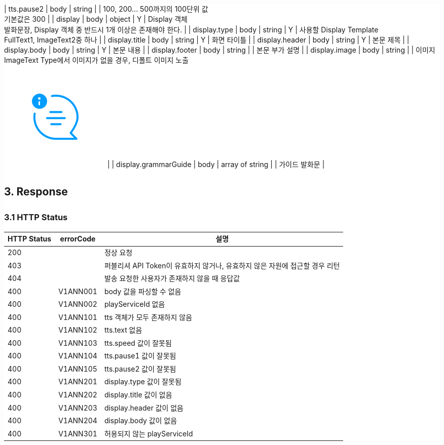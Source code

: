 | tts.pause2            | body    | string           |      | 100, 200... 500까지의 100단위 값<br/>기본값은 300                                                                                     |
| display               | body    | object           | Y    | Display 객체<br/>발화문장, Display 객체 중 반드시 1개 이상은 존재해야 한다.                                                                       |
| display.type          | body    | string           | Y    | 사용할 Display Template<br/>FullText1, ImageText2중 하나                                                                          |
| display.title         | body    | string           | Y    | 화면 타이틀                                                                                                                      |
| display.header        | body    | string           | Y    | 본문 제목                                                                                                                       |
| display.body          | body    | string           | Y    | 본문 내용                                                                                                                       |
| display.footer        | body    | string           |      | 본문 부가 설명                                                                                                                    |
| display.image         | body    | string           |      | 이미지<br/>ImageText Type에서 이미지가 없을 경우, 디폴트 이미지 노출<br/><img src="/assets/images/img_notification.png" alt="">                  |
| display.grammarGuide  | body    | array of string  |      | 가이드 발화문                                                                                                                     |

## 3. Response <a id="biz-announcement-v1-3response"></a>

### 3.1 HTTP Status <a id="biz-announcement-v1-3.1httpstatus"></a>

| HTTP Status  | errorCode  | 설명                                               |
|--------------|------------|--------------------------------------------------|
| 200          |            | 정상 요청                                            |
| 403          |            | 퍼블리셔 API Token이 유효하지 않거나, 유효하지 않은 자원에 접근할 경우 리턴  |
| 404          |            | 발송 요청한 사용자가 존재하지 않을 때 응답값                        |
| 400          | V1ANN001   | body 값을 파싱할 수 없음                                 |
| 400          | V1ANN002   | playServiceId 없음                                 |
| 400          | V1ANN101   | tts 객체가 모두 존재하지 않음                               |
| 400          | V1ANN102   | tts.text 없음                                      |
| 400          | V1ANN103   | tts.speed 값이 잘못됨                                 |
| 400          | V1ANN104   | tts.pause1 값이 잘못됨                                |
| 400          | V1ANN105   | tts.pause2 값이 잘못됨                                |
| 400          | V1ANN201   | display.type 값이 잘못됨                              |
| 400          | V1ANN202   | display.title 값이 없음                              |
| 400          | V1ANN203   | display.header 값이 없음                             |
| 400          | V1ANN204   | display.body 값이 없음                               |
| 400          | V1ANN301   | 허용되지 않는 playServiceId                            |
